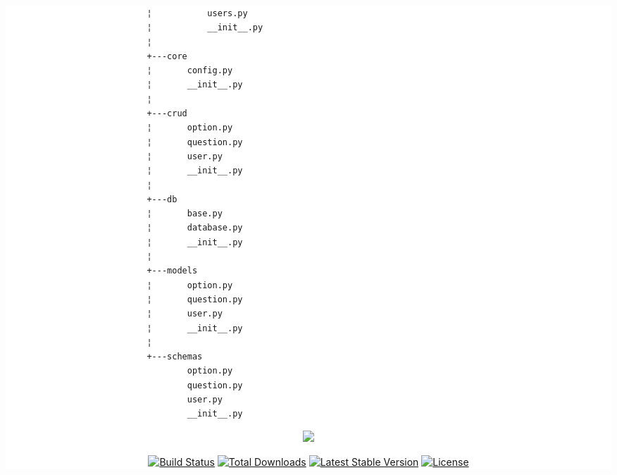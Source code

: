                                 ¦           users.py
                                ¦           __init__.py
                                ¦           
                                +---core
                                ¦       config.py
                                ¦       __init__.py
                                ¦       
                                +---crud
                                ¦       option.py
                                ¦       question.py
                                ¦       user.py
                                ¦       __init__.py
                                ¦       
                                +---db
                                ¦       base.py
                                ¦       database.py
                                ¦       __init__.py
                                ¦       
                                +---models
                                ¦       option.py
                                ¦       question.py
                                ¦       user.py
                                ¦       __init__.py
                                ¦       
                                +---schemas
                                        option.py
                                        question.py
                                        user.py
                                        __init__.py




                    
</pre>
    
</div>
 











<p align="center"><a href="https://laravel.com" target="_blank"><img src="https://raw.githubusercontent.com/laravel/art/master/logo-lockup/5%20SVG/2%20CMYK/1%20Full%20Color/laravel-logolockup-cmyk-red.svg" width="400"></a></p>

<p align="center">
<a href="https://travis-ci.org/laravel/framework"><img src="https://travis-ci.org/laravel/framework.svg" alt="Build Status"></a>
<a href="https://packagist.org/packages/laravel/framework"><img src="https://img.shields.io/packagist/dt/laravel/framework" alt="Total Downloads"></a>
<a href="https://packagist.org/packages/laravel/framework"><img src="https://img.shields.io/packagist/v/laravel/framework" alt="Latest Stable Version"></a>
<a href="https://packagist.org/packages/laravel/framework"><img src="https://img.shields.io/packagist/l/laravel/framework" alt="License"></a>
</p>
